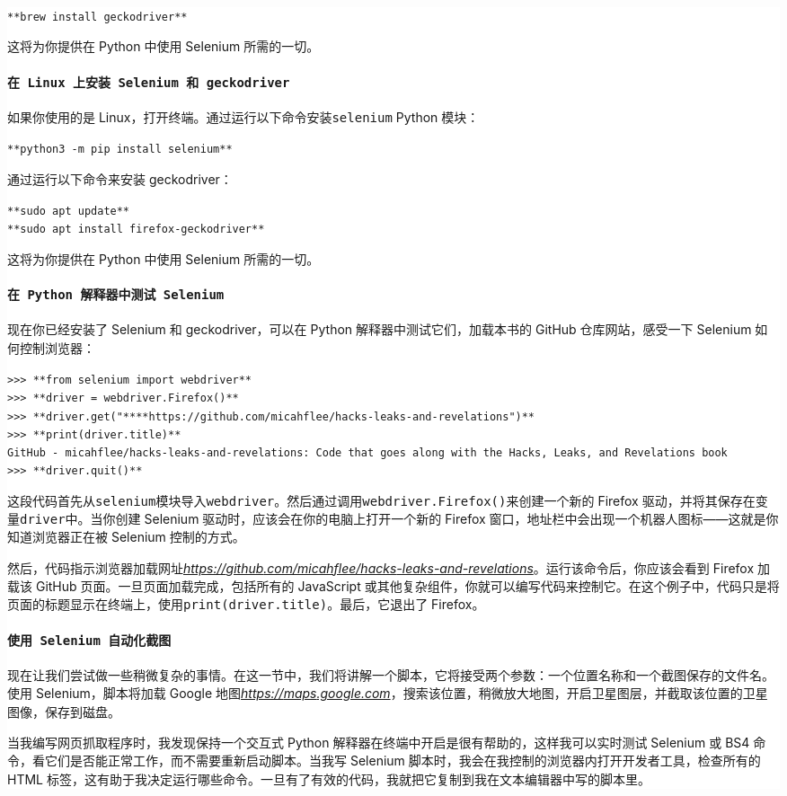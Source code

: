 ```
**brew install geckodriver**
```

这将为你提供在 Python 中使用 Selenium 所需的一切。

#### <samp class="SANS_Futura_Std_Bold_Condensed_B_11">在 Linux 上安装 Selenium 和 geckodriver</samp>

如果你使用的是 Linux，打开终端。通过运行以下命令安装<samp class="SANS_TheSansMonoCd_W5Regular_11">selenium</samp> Python 模块：

```
**python3 -m pip install selenium**
```

通过运行以下命令来安装 geckodriver：

```
**sudo apt update**
**sudo apt install firefox-geckodriver**
```

这将为你提供在 Python 中使用 Selenium 所需的一切。

#### <samp class="SANS_Futura_Std_Bold_Condensed_B_11">在 Python 解释器中测试 Selenium</samp>

现在你已经安装了 Selenium 和 geckodriver，可以在 Python 解释器中测试它们，加载本书的 GitHub 仓库网站，感受一下 Selenium 如何控制浏览器：

```
>>> **from selenium import webdriver**
>>> **driver = webdriver.Firefox()**
>>> **driver.get("****https://github.com/micahflee/hacks-leaks-and-revelations")**
>>> **print(driver.title)**
GitHub - micahflee/hacks-leaks-and-revelations: Code that goes along with the Hacks, Leaks, and Revelations book
>>> **driver.quit()**
```

这段代码首先从<samp class="SANS_TheSansMonoCd_W5Regular_11">selenium</samp>模块导入<samp class="SANS_TheSansMonoCd_W5Regular_11">webdriver</samp>。然后通过调用<samp class="SANS_TheSansMonoCd_W5Regular_11">webdriver.Firefox()</samp>来创建一个新的 Firefox 驱动，并将其保存在变量<samp class="SANS_TheSansMonoCd_W5Regular_11">driver</samp>中。当你创建 Selenium 驱动时，应该会在你的电脑上打开一个新的 Firefox 窗口，地址栏中会出现一个机器人图标——这就是你知道浏览器正在被 Selenium 控制的方式。

然后，代码指示浏览器加载网址[*https://<wbr>github<wbr>.com<wbr>/micahflee<wbr>/hacks<wbr>-leaks<wbr>-and<wbr>-revelations*](https://github.com/micahflee/hacks-leaks-and-revelations)。运行该命令后，你应该会看到 Firefox 加载该 GitHub 页面。一旦页面加载完成，包括所有的 JavaScript 或其他复杂组件，你就可以编写代码来控制它。在这个例子中，代码只是将页面的标题显示在终端上，使用<samp class="SANS_TheSansMonoCd_W5Regular_11">print(driver.title)</samp>。最后，它退出了 Firefox。

#### <samp class="SANS_Futura_Std_Bold_Condensed_B_11">使用 Selenium 自动化截图</samp>

现在让我们尝试做一些稍微复杂的事情。在这一节中，我们将讲解一个脚本，它将接受两个参数：一个位置名称和一个截图保存的文件名。使用 Selenium，脚本将加载 Google 地图[*https://<wbr>maps<wbr>.google<wbr>.com*](https://maps.google.com)，搜索该位置，稍微放大地图，开启卫星图层，并截取该位置的卫星图像，保存到磁盘。

当我编写网页抓取程序时，我发现保持一个交互式 Python 解释器在终端中开启是很有帮助的，这样我可以实时测试 Selenium 或 BS4 命令，看它们是否能正常工作，而不需要重新启动脚本。当我写 Selenium 脚本时，我会在我控制的浏览器内打开开发者工具，检查所有的 HTML 标签，这有助于我决定运行哪些命令。一旦有了有效的代码，我就把它复制到我在文本编辑器中写的脚本里。

